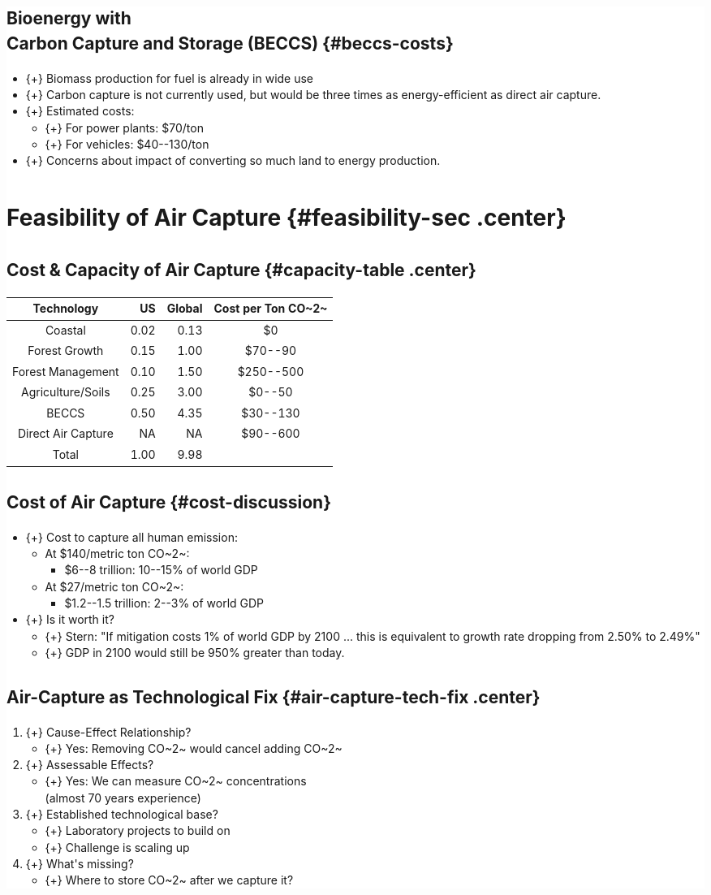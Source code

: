 ## Bioenergy with<br/>Carbon Capture and Storage (BECCS) {#beccs-costs}

* {+} Biomass production for fuel is already in wide use
* {+} Carbon capture is not currently used, but would be three times as 
  energy-efficient as direct air capture.
* {+} Estimated costs:
  * {+} For power plants: $70/ton
  * {+} For vehicles: $40--130/ton
* {+} Concerns about impact of converting so much land to energy production.


# Feasibility of Air Capture {#feasibility-sec .center}

## Cost & Capacity of Air Capture {#capacity-table .center}


|     Technology     |   US| Global| Cost per Ton CO~2~ |
|:------------------:|----:|------:|:------------------:|
|      Coastal       | 0.02|   0.13|         $0         |
|   Forest Growth    | 0.15|   1.00|      $70--90       |
| Forest Management  | 0.10|   1.50|     $250--500      |
| Agriculture/Soils  | 0.25|   3.00|       $0--50       |
|       BECCS        | 0.50|   4.35|      $30--130      |
| Direct Air Capture |   NA|     NA|      $90--600      |
|       Total        | 1.00|   9.98|                    |

## Cost of Air Capture {#cost-discussion}

* {+} Cost to capture all human emission:
  * At $140/metric ton CO~2~:
    * $6--8 trillion: 10--15% of world GDP
  * At $27/metric ton CO~2~:
    * $1.2--1.5 trillion: 2--3% of world GDP
* {+} Is it worth it?
  * {+} Stern: "If mitigation costs 1% of world GDP by 2100 ... this is equivalent to
    growth rate dropping from 2.50% to 2.49%"
  * {+} GDP in 2100 would still be 950% greater than today.

## Air-Capture as Technological Fix {#air-capture-tech-fix .center}

1. {+} Cause-Effect Relationship?
   * {+} Yes: Removing CO~2~ would cancel adding CO~2~
2. {+} Assessable Effects?
   * {+} Yes: We can measure CO~2~ concentrations<br/>(almost 70 years experience)
3. {+} Established technological base?
   * {+} Laboratory projects to build on
   * {+} Challenge is scaling up
4. {+} What's missing?
   * {+} Where to store CO~2~ after we capture it?
